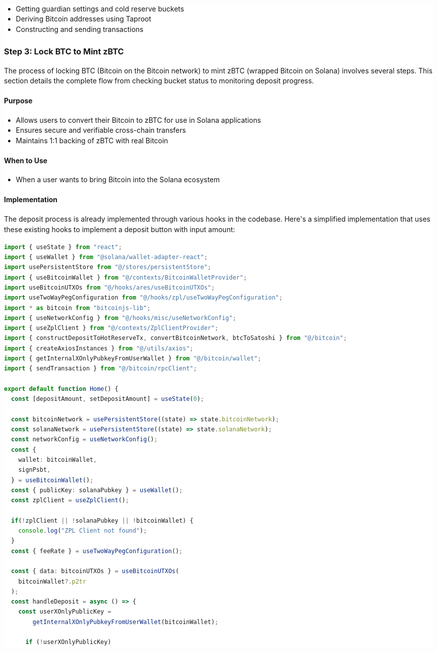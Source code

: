 - Getting guardian settings and cold reserve buckets
- Deriving Bitcoin addresses using Taproot
- Constructing and sending transactions

### Step 3: Lock BTC to Mint zBTC

The process of locking BTC (Bitcoin on the Bitcoin network) to mint zBTC (wrapped Bitcoin on Solana) involves several steps. This section details the complete flow from checking bucket status to monitoring deposit progress.

#### Purpose

- Allows users to convert their Bitcoin to zBTC for use in Solana applications
- Ensures secure and verifiable cross-chain transfers
- Maintains 1:1 backing of zBTC with real Bitcoin

#### When to Use

- When a user wants to bring Bitcoin into the Solana ecosystem

#### Implementation

The deposit process is already implemented through various hooks in the codebase. Here's a simplified implementation that uses these existing hooks to implement a deposit button with input amount:

```typescript
import { useState } from "react";
import { useWallet } from "@solana/wallet-adapter-react";
import usePersistentStore from "@/stores/persistentStore";
import { useBitcoinWallet } from "@/contexts/BitcoinWalletProvider";
import useBitcoinUTXOs from "@/hooks/ares/useBitcoinUTXOs";
import useTwoWayPegConfiguration from "@/hooks/zpl/useTwoWayPegConfiguration";
import * as bitcoin from "bitcoinjs-lib";
import { useNetworkConfig } from "@/hooks/misc/useNetworkConfig";
import { useZplClient } from "@/contexts/ZplClientProvider";
import { constructDepositToHotReserveTx, convertBitcoinNetwork, btcToSatoshi } from "@/bitcoin";
import { createAxiosInstances } from "@/utils/axios";
import { getInternalXOnlyPubkeyFromUserWallet } from "@/bitcoin/wallet";
import { sendTransaction } from "@/bitcoin/rpcClient";

export default function Home() {
  const [depositAmount, setDepositAmount] = useState(0);

  const bitcoinNetwork = usePersistentStore((state) => state.bitcoinNetwork);
  const solanaNetwork = usePersistentStore((state) => state.solanaNetwork);
  const networkConfig = useNetworkConfig();
  const {
    wallet: bitcoinWallet,
    signPsbt,
  } = useBitcoinWallet();
  const { publicKey: solanaPubkey } = useWallet();
  const zplClient = useZplClient();

  if(!zplClient || !solanaPubkey || !bitcoinWallet) {
    console.log("ZPL Client not found");
  }
  const { feeRate } = useTwoWayPegConfiguration();

  const { data: bitcoinUTXOs } = useBitcoinUTXOs(
    bitcoinWallet?.p2tr
  );
  const handleDeposit = async () => {
    const userXOnlyPublicKey =
        getInternalXOnlyPubkeyFromUserWallet(bitcoinWallet);

      if (!userXOnlyPublicKey)
```